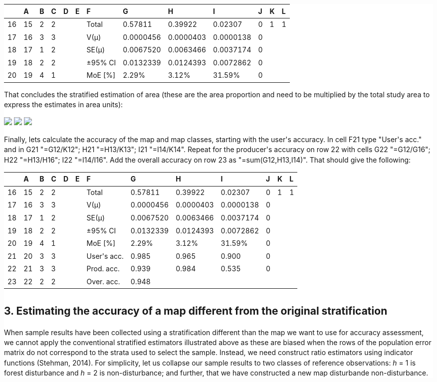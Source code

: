 
| | A   | B  | C |D |E      |F        |G         |H         |I          |J |K |L  |
|-|:----|:---|:--|:-|:------|:------|:----------|:----------|:----------|:-|:-|:--|
|16| 15 |  2 | 2 |  |      |Total   | 0.57811   |0.39922    |0.02307    |0 |1 |1  |
|17| 16 |  3 | 3 |  |      |V(μ)	|0.0000456	|0.0000403	|0.0000138	|0| |
|18| 17 |  1 | 2 |  |      |SE(μ)	|0.0067520	|0.0063466	|0.0037174	|0| | 
|19| 18 |  2 | 2 |  |      |±95% CI	|0.0132339	|0.0124393	|0.0072862	|0| |
|20| 19 |  4 | 1 |  |      |MoE [%]	|2.29%	    |3.12%	    |31.59%	    |0| |

That concludes the stratified estimation of area (these are the area proportion and need to be multiplied by the total study area to express the estimates in area units):

![](https://latex.codecogs.com/gif.latex?\Large&space;\hat{\mu}_{1}=0.578\pm0.0132)
![](https://latex.codecogs.com/gif.latex?\Large&space;\hat{\mu}_{2}=0.399\pm0.0124)
![](https://latex.codecogs.com/gif.latex?\Large&space;\hat{\mu}_{3}=0.231\pm0.0072)


Finally, lets calculate the accuracy of the map and map classes, starting with the user's accuracy. In cell F21 type "User's acc." and in G21 "=G12/K12"; H21 "=H13/K13"; I21 "=I14/K14". Repeat for the producer's accuracy on row 22 with cells G22 "=G12/G16"; H22 "=H13/H16"; I22 "=I14/I16". Add the overall accuracy on row 23 as "=sum(G12,H13,I14)". That should give the following:

| | A   | B  | C |D |E      |F        |G         |H         |I          |J |K |L  |
|-|:----|:---|:--|:-|:------|:------|:----------|:----------|:----------|:-|:-|:--|
|16| 15 |  2 | 2 |  |      |Total   | 0.57811   |0.39922    |0.02307    |0 |1 |1  |
|17| 16 |  3 | 3 |  |      |V(μ)	|0.0000456	|0.0000403	|0.0000138	|0| |
|18| 17 |  1 | 2 |  |      |SE(μ)	|0.0067520	|0.0063466	|0.0037174	|0| | 
|19| 18 |  2 | 2 |  |      |±95% CI	|0.0132339	|0.0124393	|0.0072862	|0| |
|20| 19 |  4 | 1 |  |      |MoE [%]	|2.29%	    |3.12%	    |31.59%	    |0| |
|21| 20 |  3 | 3 |  |      |User's acc.	|0.985	    |0.965	    |0.900	    |0| |
|22| 21 |  3 | 3 |  |      |Prod. acc.	|0.939	    |0.984	    |0.535	    |0| |
|23| 22 |  2 | 2 |  |      |Over. acc.	|0.948	    |    |	    || |


## 3. Estimating the accuracy of a map different from the original stratification

When sample results have been collected using a stratification different than the map we want to use for accuracy assessment, we cannot apply the conventional stratified estimators illustrated above as these are biased when the rows of the population error matrix do not correspond to the strata used to select the sample. Instead, we need construct ratio estimators using indicator functions (Stehman, 2014). For simplicity, let us collapse our sample results to two classes of reference observations:  *h* = 1 is forest disturbance and *h* = 2 is non-disturbance; and further, that we have constructed a new map disturbande non-disturbance. 
